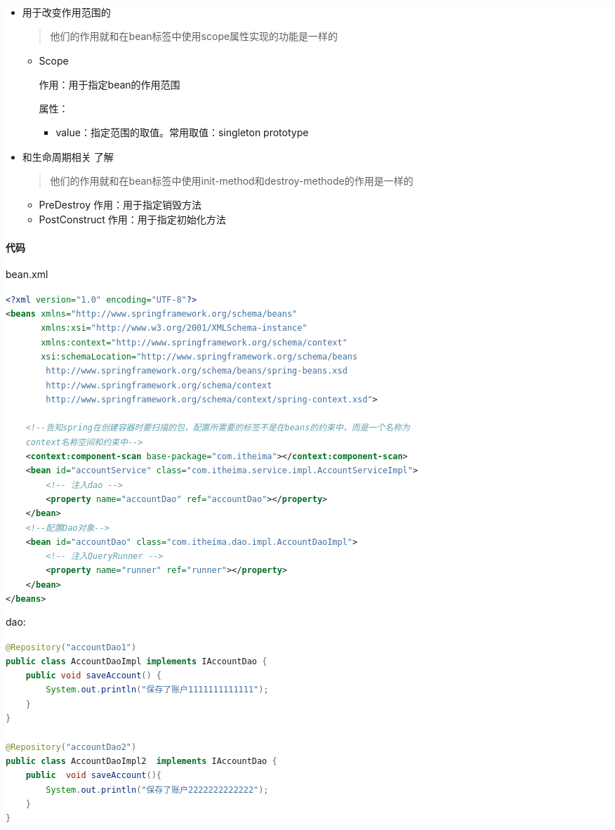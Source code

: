 - 用于改变作用范围的

  >  他们的作用就和在bean标签中使用scope属性实现的功能是一样的

  - Scope

    作用：用于指定bean的作用范围

    属性：

    -   value：指定范围的取值。常用取值：singleton prototype

- 和生命周期相关 了解

  > 他们的作用就和在bean标签中使用init-method和destroy-methode的作用是一样的

  - PreDestroy
        作用：用于指定销毁方法      
  - PostConstruct
        作用：用于指定初始化方法

#### 代码

bean.xml

```xml
<?xml version="1.0" encoding="UTF-8"?>
<beans xmlns="http://www.springframework.org/schema/beans"
       xmlns:xsi="http://www.w3.org/2001/XMLSchema-instance"
       xmlns:context="http://www.springframework.org/schema/context"
       xsi:schemaLocation="http://www.springframework.org/schema/beans
        http://www.springframework.org/schema/beans/spring-beans.xsd
        http://www.springframework.org/schema/context
        http://www.springframework.org/schema/context/spring-context.xsd">

    <!--告知spring在创建容器时要扫描的包，配置所需要的标签不是在beans的约束中，而是一个名称为
    context名称空间和约束中-->
    <context:component-scan base-package="com.itheima"></context:component-scan>
    <bean id="accountService" class="com.itheima.service.impl.AccountServiceImpl">
        <!-- 注入dao -->
        <property name="accountDao" ref="accountDao"></property>
    </bean>
    <!--配置Dao对象-->
    <bean id="accountDao" class="com.itheima.dao.impl.AccountDaoImpl">
        <!-- 注入QueryRunner -->
        <property name="runner" ref="runner"></property>
    </bean>
</beans>
```

dao:

```java
@Repository("accountDao1")
public class AccountDaoImpl implements IAccountDao {
    public void saveAccount() {
        System.out.println("保存了账户1111111111111");
    }
}

@Repository("accountDao2")
public class AccountDaoImpl2  implements IAccountDao {
    public  void saveAccount(){
        System.out.println("保存了账户2222222222222");
    }
}
```
